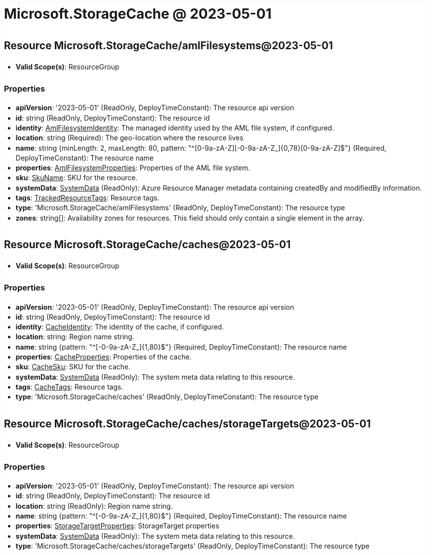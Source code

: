 # Microsoft.StorageCache @ 2023-05-01

## Resource Microsoft.StorageCache/amlFilesystems@2023-05-01
* **Valid Scope(s)**: ResourceGroup
### Properties
* **apiVersion**: '2023-05-01' (ReadOnly, DeployTimeConstant): The resource api version
* **id**: string (ReadOnly, DeployTimeConstant): The resource id
* **identity**: [AmlFilesystemIdentity](#amlfilesystemidentity): The managed identity used by the AML file system, if configured.
* **location**: string (Required): The geo-location where the resource lives
* **name**: string {minLength: 2, maxLength: 80, pattern: "^[0-9a-zA-Z][-0-9a-zA-Z_]{0,78}[0-9a-zA-Z]$"} (Required, DeployTimeConstant): The resource name
* **properties**: [AmlFilesystemProperties](#amlfilesystemproperties): Properties of the AML file system.
* **sku**: [SkuName](#skuname): SKU for the resource.
* **systemData**: [SystemData](#systemdata) (ReadOnly): Azure Resource Manager metadata containing createdBy and modifiedBy information.
* **tags**: [TrackedResourceTags](#trackedresourcetags): Resource tags.
* **type**: 'Microsoft.StorageCache/amlFilesystems' (ReadOnly, DeployTimeConstant): The resource type
* **zones**: string[]: Availability zones for resources. This field should only contain a single element in the array.

## Resource Microsoft.StorageCache/caches@2023-05-01
* **Valid Scope(s)**: ResourceGroup
### Properties
* **apiVersion**: '2023-05-01' (ReadOnly, DeployTimeConstant): The resource api version
* **id**: string (ReadOnly, DeployTimeConstant): The resource id
* **identity**: [CacheIdentity](#cacheidentity): The identity of the cache, if configured.
* **location**: string: Region name string.
* **name**: string {pattern: "^[-0-9a-zA-Z_]{1,80}$"} (Required, DeployTimeConstant): The resource name
* **properties**: [CacheProperties](#cacheproperties): Properties of the cache.
* **sku**: [CacheSku](#cachesku): SKU for the cache.
* **systemData**: [SystemData](#systemdata) (ReadOnly): The system meta data relating to this resource.
* **tags**: [CacheTags](#cachetags): Resource tags.
* **type**: 'Microsoft.StorageCache/caches' (ReadOnly, DeployTimeConstant): The resource type

## Resource Microsoft.StorageCache/caches/storageTargets@2023-05-01
* **Valid Scope(s)**: ResourceGroup
### Properties
* **apiVersion**: '2023-05-01' (ReadOnly, DeployTimeConstant): The resource api version
* **id**: string (ReadOnly, DeployTimeConstant): The resource id
* **location**: string (ReadOnly): Region name string.
* **name**: string {pattern: "^[-0-9a-zA-Z_]{1,80}$"} (Required, DeployTimeConstant): The resource name
* **properties**: [StorageTargetProperties](#storagetargetproperties): StorageTarget properties
* **systemData**: [SystemData](#systemdata) (ReadOnly): The system meta data relating to this resource.
* **type**: 'Microsoft.StorageCache/caches/storageTargets' (ReadOnly, DeployTimeConstant): The resource type

